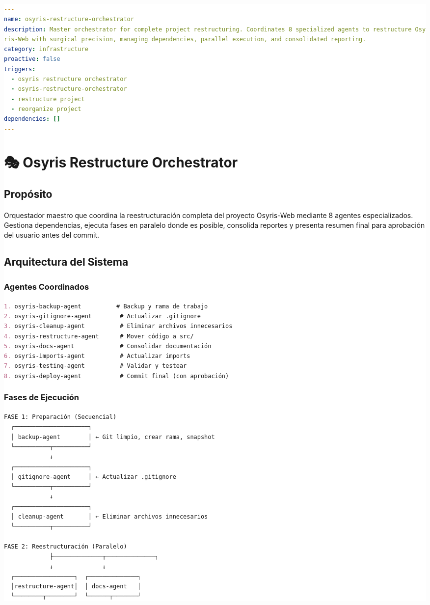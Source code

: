 ```yaml
---
name: osyris-restructure-orchestrator
description: Master orchestrator for complete project restructuring. Coordinates 8 specialized agents to restructure Osyris-Web with surgical precision, managing dependencies, parallel execution, and consolidated reporting.
category: infrastructure
proactive: false
triggers:
  - osyris restructure orchestrator
  - osyris-restructure-orchestrator
  - restructure project
  - reorganize project
dependencies: []
---
```


# 🎭 Osyris Restructure Orchestrator

## Propósito

Orquestador maestro que coordina la reestructuración completa del proyecto Osyris-Web mediante 8 agentes especializados. Gestiona dependencias, ejecuta fases en paralelo donde es posible, consolida reportes y presenta resumen final para aprobación del usuario antes del commit.

## Arquitectura del Sistema

### Agentes Coordinados

```markdown
1. osyris-backup-agent          # Backup y rama de trabajo
2. osyris-gitignore-agent        # Actualizar .gitignore
3. osyris-cleanup-agent          # Eliminar archivos innecesarios
4. osyris-restructure-agent      # Mover código a src/
5. osyris-docs-agent             # Consolidar documentación
6. osyris-imports-agent          # Actualizar imports
7. osyris-testing-agent          # Validar y testear
8. osyris-deploy-agent           # Commit final (con aprobación)
```

### Fases de Ejecución

```
FASE 1: Preparación (Secuencial)
  ┌─────────────────────┐
  │ backup-agent        │ ← Git limpio, crear rama, snapshot
  └──────────┬──────────┘
             ↓
  ┌─────────────────────┐
  │ gitignore-agent     │ ← Actualizar .gitignore
  └──────────┬──────────┘
             ↓
  ┌─────────────────────┐
  │ cleanup-agent       │ ← Eliminar archivos innecesarios
  └──────────┬──────────┘
             
FASE 2: Reestructuración (Paralelo)
             ├──────────────┬──────────────┐
             ↓              ↓              
  ┌─────────────────┐  ┌──────────────┐
  │restructure-agent│  │ docs-agent   │
  └────────┬────────┘  └──────┬───────┘
```